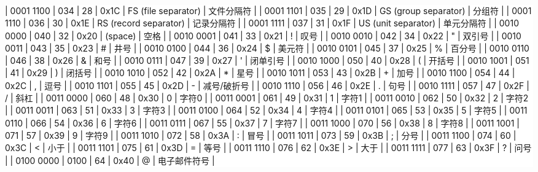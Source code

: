 |  0001 1100    |  034          |  28           |  0x1C           |  FS (file separator)          |  文件分隔符                     |
|  0001 1101    |  035          |  29           |  0x1D           |  GS (group separator)         |  分组符                       |
|  0001 1110    |  036          |  30           |  0x1E           |  RS (record separator)        |  记录分隔符                     |
|  0001 1111    |  037          |  31           |  0x1F           |  US (unit separator)          |  单元分隔符                     |
|  0010 0000    |  040          |  32           |  0x20           |  (space)                      |  空格                        |
|  0010 0001    |  041          |  33           |  0x21           |  !                            |  叹号                        |
|  0010 0010    |  042          |  34           |  0x22           |  "                            |  双引号                       |
|  0010 0011    |  043          |  35           |  0x23           |  #                            |  井号                        |
|  0010 0100    |  044          |  36           |  0x24           |  $                            |  美元符                       |
|  0010 0101    |  045          |  37           |  0x25           |  %                            |  百分号                       |
|  0010 0110    |  046          |  38           |  0x26           |  &                            |  和号                        |
|  0010 0111    |  047          |  39           |  0x27           |  '                            |  闭单引号                      |
|  0010 1000    |  050          |  40           |  0x28           |  (                            |  开括号                       |
|  0010 1001    |  051          |  41           |  0x29           |  )                            |  闭括号                       |
|  0010 1010    |  052          |  42           |  0x2A           |  *                            |  星号                        |
|  0010 1011    |  053          |  43           |  0x2B           |  +                            |  加号                        |
|  0010 1100    |  054          |  44           |  0x2C           |  ,                            |  逗号                        |
|  0010 1101    |  055          |  45           |  0x2D           |  -                            |  减号/破折号                    |
|  0010 1110    |  056          |  46           |  0x2E           |  .                            |  句号                        |
|  0010 1111    |  057          |  47           |  0x2F           |  /                            |  斜杠                        |
|  0011 0000    |  060          |  48           |  0x30           |  0                            |  字符0                       |
|  0011 0001    |  061          |  49           |  0x31           |  1                            |  字符1                       |
|  0011 0010    |  062          |  50           |  0x32           |  2                            |  字符2                       |
|  0011 0011    |  063          |  51           |  0x33           |  3                            |  字符3                       |
|  0011 0100    |  064          |  52           |  0x34           |  4                            |  字符4                       |
|  0011 0101    |  065          |  53           |  0x35           |  5                            |  字符5                       |
|  0011 0110    |  066          |  54           |  0x36           |  6                            |  字符6                       |
|  0011 0111    |  067          |  55           |  0x37           |  7                            |  字符7                       |
|  0011 1000    |  070          |  56           |  0x38           |  8                            |  字符8                       |
|  0011 1001    |  071          |  57           |  0x39           |  9                            |  字符9                       |
|  0011 1010    |  072          |  58           |  0x3A           |  :                            |  冒号                        |
|  0011 1011    |  073          |  59           |  0x3B           |  ;                            |  分号                        |
|  0011 1100    |  074          |  60           |  0x3C           |  <                            |  小于                        |
|  0011 1101    |  075          |  61           |  0x3D           |  =                            |  等号                        |
|  0011 1110    |  076          |  62           |  0x3E           |  >                            |  大于                        |
|  0011 1111    |  077          |  63           |  0x3F           |  ?                            |  问号                        |
|  0100 0000    |  0100         |  64           |  0x40           |  @                            |  电子邮件符号                    |